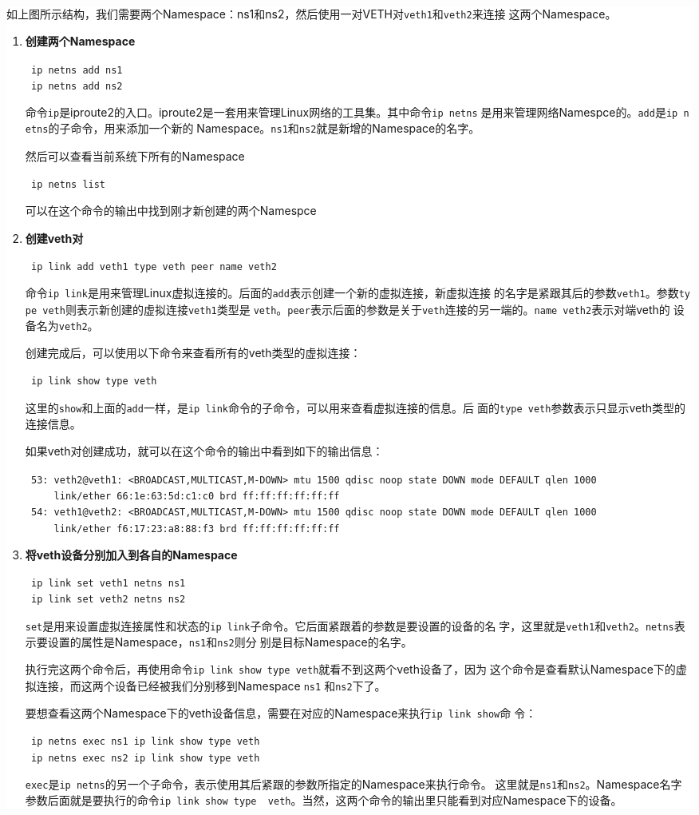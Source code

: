 如上图所示结构，我们需要两个Namespace：ns1和ns2，然后使用一对VETH对`veth1`和`veth2`来连接
这两个Namespace。

1. **创建两个Namespace**

        ip netns add ns1
        ip netns add ns2
    
    命令`ip`是iproute2的入口。iproute2是一套用来管理Linux网络的工具集。其中命令`ip netns`
    是用来管理网络Namespce的。`add`是`ip netns`的子命令，用来添加一个新的
    Namespace。`ns1`和`ns2`就是新增的Namespace的名字。

    然后可以查看当前系统下所有的Namespace

        ip netns list

    可以在这个命令的输出中找到刚才新创建的两个Namespce

1. **创建veth对**

        ip link add veth1 type veth peer name veth2

    命令`ip link`是用来管理Linux虚拟连接的。后面的`add`表示创建一个新的虚拟连接，新虚拟连接
    的名字是紧跟其后的参数`veth1`。参数`type veth`则表示新创建的虚拟连接`veth1`类型是
    `veth`。`peer`表示后面的参数是关于`veth`连接的另一端的。`name veth2`表示对端veth的
    设备名为`veth2`。

    创建完成后，可以使用以下命令来查看所有的veth类型的虚拟连接：

        ip link show type veth
    
    这里的`show`和上面的`add`一样，是`ip link`命令的子命令，可以用来查看虚拟连接的信息。后
    面的`type veth`参数表示只显示veth类型的连接信息。

    如果veth对创建成功，就可以在这个命令的输出中看到如下的输出信息：

        53: veth2@veth1: <BROADCAST,MULTICAST,M-DOWN> mtu 1500 qdisc noop state DOWN mode DEFAULT qlen 1000
            link/ether 66:1e:63:5d:c1:c0 brd ff:ff:ff:ff:ff:ff
        54: veth1@veth2: <BROADCAST,MULTICAST,M-DOWN> mtu 1500 qdisc noop state DOWN mode DEFAULT qlen 1000
            link/ether f6:17:23:a8:88:f3 brd ff:ff:ff:ff:ff:ff

1. **将veth设备分别加入到各自的Namespace**

        ip link set veth1 netns ns1
        ip link set veth2 netns ns2
    
    `set`是用来设置虚拟连接属性和状态的`ip link`子命令。它后面紧跟着的参数是要设置的设备的名
    字，这里就是`veth1`和`veth2`。`netns`表示要设置的属性是Namespace，`ns1`和`ns2`则分
    别是目标Namespace的名字。

    执行完这两个命令后，再使用命令`ip link show type veth`就看不到这两个veth设备了，因为
    这个命令是查看默认Namespace下的虚拟连接，而这两个设备已经被我们分别移到Namespace `ns1`
    和`ns2`下了。

    要想查看这两个Namespace下的veth设备信息，需要在对应的Namespace来执行`ip link show`命
    令：

        ip netns exec ns1 ip link show type veth
        ip netns exec ns2 ip link show type veth
    
    `exec`是`ip netns`的另一个子命令，表示使用其后紧跟的参数所指定的Namespace来执行命令。
    这里就是`ns1`和`ns2`。Namespace名字参数后面就是要执行的命令`ip link show type 
    veth`。当然，这两个命令的输出里只能看到对应Namespace下的设备。
